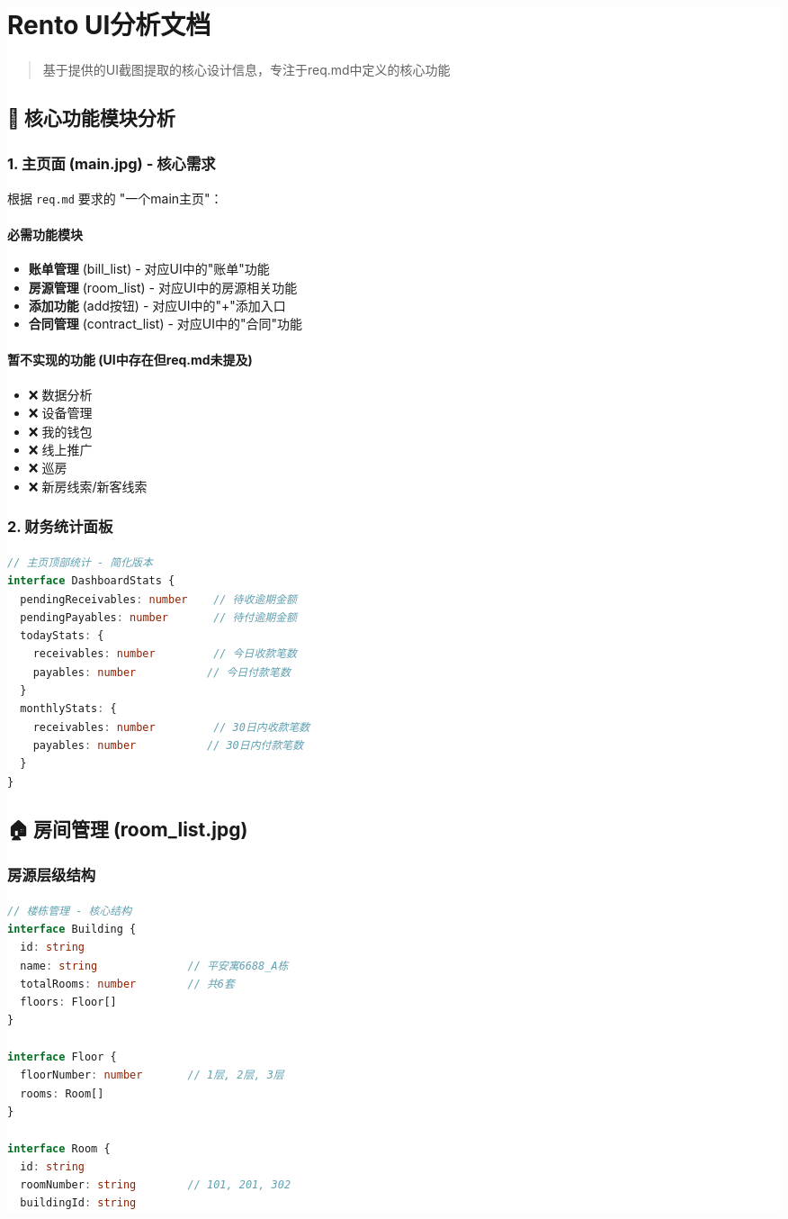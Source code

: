 # Rento UI分析文档

> 基于提供的UI截图提取的核心设计信息，专注于req.md中定义的核心功能

## 📱 核心功能模块分析

### 1. 主页面 (main.jpg) - 核心需求
根据 `req.md` 要求的 "一个main主页"：

#### 必需功能模块
- **账单管理** (bill_list) - 对应UI中的"账单"功能
- **房源管理** (room_list) - 对应UI中的房源相关功能  
- **添加功能** (add按钮) - 对应UI中的"+"添加入口
- **合同管理** (contract_list) - 对应UI中的"合同"功能

#### 暂不实现的功能 (UI中存在但req.md未提及)
- ❌ 数据分析
- ❌ 设备管理  
- ❌ 我的钱包
- ❌ 线上推广
- ❌ 巡房
- ❌ 新房线索/新客线索

### 2. 财务统计面板
```typescript
// 主页顶部统计 - 简化版本
interface DashboardStats {
  pendingReceivables: number    // 待收逾期金额
  pendingPayables: number       // 待付逾期金额
  todayStats: {
    receivables: number         // 今日收款笔数
    payables: number           // 今日付款笔数
  }
  monthlyStats: {
    receivables: number         // 30日内收款笔数  
    payables: number           // 30日内付款笔数
  }
}
```

## 🏠 房间管理 (room_list.jpg)

### 房源层级结构
```typescript
// 楼栋管理 - 核心结构
interface Building {
  id: string
  name: string              // 平安寓6688_A栋
  totalRooms: number        // 共6套
  floors: Floor[]
}

interface Floor {
  floorNumber: number       // 1层, 2层, 3层
  rooms: Room[]
}

interface Room {
  id: string
  roomNumber: string        // 101, 201, 302
  buildingId: string
```